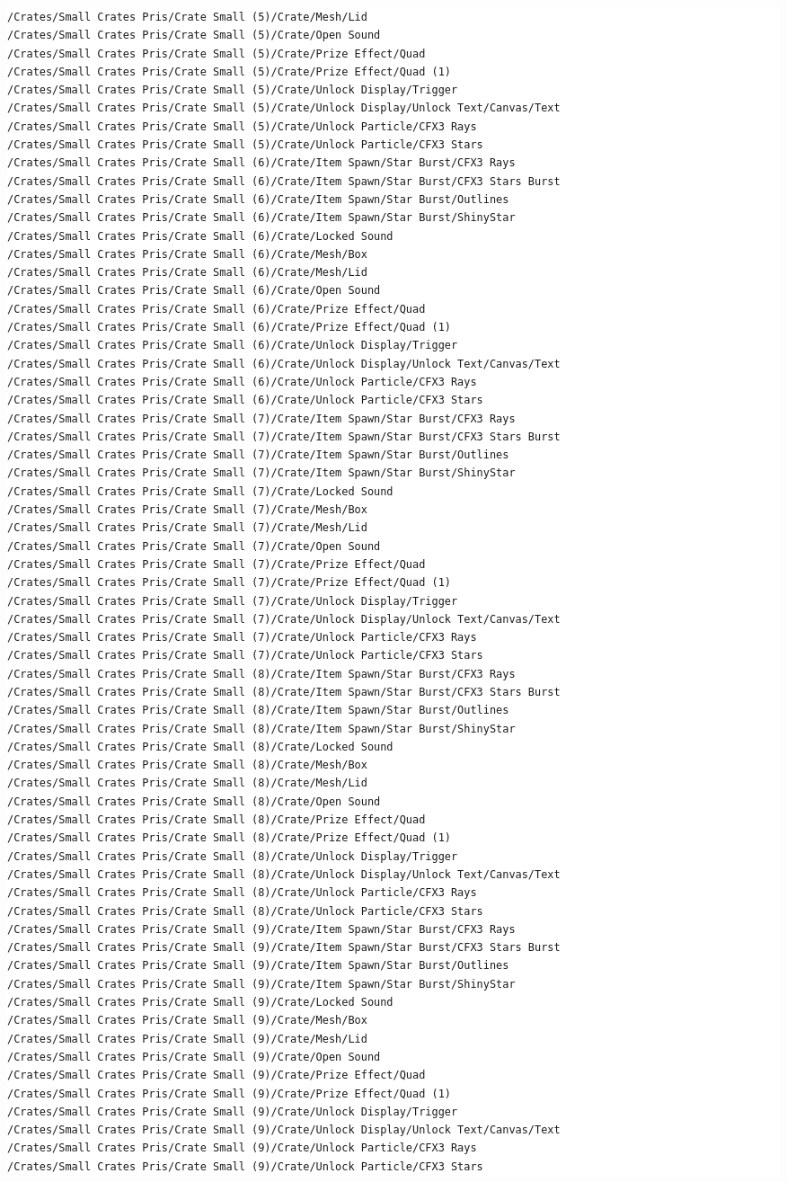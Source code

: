     /Crates/Small Crates Pris/Crate Small (5)/Crate/Mesh/Lid
    /Crates/Small Crates Pris/Crate Small (5)/Crate/Open Sound
    /Crates/Small Crates Pris/Crate Small (5)/Crate/Prize Effect/Quad
    /Crates/Small Crates Pris/Crate Small (5)/Crate/Prize Effect/Quad (1)
    /Crates/Small Crates Pris/Crate Small (5)/Crate/Unlock Display/Trigger
    /Crates/Small Crates Pris/Crate Small (5)/Crate/Unlock Display/Unlock Text/Canvas/Text
    /Crates/Small Crates Pris/Crate Small (5)/Crate/Unlock Particle/CFX3 Rays
    /Crates/Small Crates Pris/Crate Small (5)/Crate/Unlock Particle/CFX3 Stars
    /Crates/Small Crates Pris/Crate Small (6)/Crate/Item Spawn/Star Burst/CFX3 Rays
    /Crates/Small Crates Pris/Crate Small (6)/Crate/Item Spawn/Star Burst/CFX3 Stars Burst
    /Crates/Small Crates Pris/Crate Small (6)/Crate/Item Spawn/Star Burst/Outlines
    /Crates/Small Crates Pris/Crate Small (6)/Crate/Item Spawn/Star Burst/ShinyStar
    /Crates/Small Crates Pris/Crate Small (6)/Crate/Locked Sound
    /Crates/Small Crates Pris/Crate Small (6)/Crate/Mesh/Box
    /Crates/Small Crates Pris/Crate Small (6)/Crate/Mesh/Lid
    /Crates/Small Crates Pris/Crate Small (6)/Crate/Open Sound
    /Crates/Small Crates Pris/Crate Small (6)/Crate/Prize Effect/Quad
    /Crates/Small Crates Pris/Crate Small (6)/Crate/Prize Effect/Quad (1)
    /Crates/Small Crates Pris/Crate Small (6)/Crate/Unlock Display/Trigger
    /Crates/Small Crates Pris/Crate Small (6)/Crate/Unlock Display/Unlock Text/Canvas/Text
    /Crates/Small Crates Pris/Crate Small (6)/Crate/Unlock Particle/CFX3 Rays
    /Crates/Small Crates Pris/Crate Small (6)/Crate/Unlock Particle/CFX3 Stars
    /Crates/Small Crates Pris/Crate Small (7)/Crate/Item Spawn/Star Burst/CFX3 Rays
    /Crates/Small Crates Pris/Crate Small (7)/Crate/Item Spawn/Star Burst/CFX3 Stars Burst
    /Crates/Small Crates Pris/Crate Small (7)/Crate/Item Spawn/Star Burst/Outlines
    /Crates/Small Crates Pris/Crate Small (7)/Crate/Item Spawn/Star Burst/ShinyStar
    /Crates/Small Crates Pris/Crate Small (7)/Crate/Locked Sound
    /Crates/Small Crates Pris/Crate Small (7)/Crate/Mesh/Box
    /Crates/Small Crates Pris/Crate Small (7)/Crate/Mesh/Lid
    /Crates/Small Crates Pris/Crate Small (7)/Crate/Open Sound
    /Crates/Small Crates Pris/Crate Small (7)/Crate/Prize Effect/Quad
    /Crates/Small Crates Pris/Crate Small (7)/Crate/Prize Effect/Quad (1)
    /Crates/Small Crates Pris/Crate Small (7)/Crate/Unlock Display/Trigger
    /Crates/Small Crates Pris/Crate Small (7)/Crate/Unlock Display/Unlock Text/Canvas/Text
    /Crates/Small Crates Pris/Crate Small (7)/Crate/Unlock Particle/CFX3 Rays
    /Crates/Small Crates Pris/Crate Small (7)/Crate/Unlock Particle/CFX3 Stars
    /Crates/Small Crates Pris/Crate Small (8)/Crate/Item Spawn/Star Burst/CFX3 Rays
    /Crates/Small Crates Pris/Crate Small (8)/Crate/Item Spawn/Star Burst/CFX3 Stars Burst
    /Crates/Small Crates Pris/Crate Small (8)/Crate/Item Spawn/Star Burst/Outlines
    /Crates/Small Crates Pris/Crate Small (8)/Crate/Item Spawn/Star Burst/ShinyStar
    /Crates/Small Crates Pris/Crate Small (8)/Crate/Locked Sound
    /Crates/Small Crates Pris/Crate Small (8)/Crate/Mesh/Box
    /Crates/Small Crates Pris/Crate Small (8)/Crate/Mesh/Lid
    /Crates/Small Crates Pris/Crate Small (8)/Crate/Open Sound
    /Crates/Small Crates Pris/Crate Small (8)/Crate/Prize Effect/Quad
    /Crates/Small Crates Pris/Crate Small (8)/Crate/Prize Effect/Quad (1)
    /Crates/Small Crates Pris/Crate Small (8)/Crate/Unlock Display/Trigger
    /Crates/Small Crates Pris/Crate Small (8)/Crate/Unlock Display/Unlock Text/Canvas/Text
    /Crates/Small Crates Pris/Crate Small (8)/Crate/Unlock Particle/CFX3 Rays
    /Crates/Small Crates Pris/Crate Small (8)/Crate/Unlock Particle/CFX3 Stars
    /Crates/Small Crates Pris/Crate Small (9)/Crate/Item Spawn/Star Burst/CFX3 Rays
    /Crates/Small Crates Pris/Crate Small (9)/Crate/Item Spawn/Star Burst/CFX3 Stars Burst
    /Crates/Small Crates Pris/Crate Small (9)/Crate/Item Spawn/Star Burst/Outlines
    /Crates/Small Crates Pris/Crate Small (9)/Crate/Item Spawn/Star Burst/ShinyStar
    /Crates/Small Crates Pris/Crate Small (9)/Crate/Locked Sound
    /Crates/Small Crates Pris/Crate Small (9)/Crate/Mesh/Box
    /Crates/Small Crates Pris/Crate Small (9)/Crate/Mesh/Lid
    /Crates/Small Crates Pris/Crate Small (9)/Crate/Open Sound
    /Crates/Small Crates Pris/Crate Small (9)/Crate/Prize Effect/Quad
    /Crates/Small Crates Pris/Crate Small (9)/Crate/Prize Effect/Quad (1)
    /Crates/Small Crates Pris/Crate Small (9)/Crate/Unlock Display/Trigger
    /Crates/Small Crates Pris/Crate Small (9)/Crate/Unlock Display/Unlock Text/Canvas/Text
    /Crates/Small Crates Pris/Crate Small (9)/Crate/Unlock Particle/CFX3 Rays
    /Crates/Small Crates Pris/Crate Small (9)/Crate/Unlock Particle/CFX3 Stars